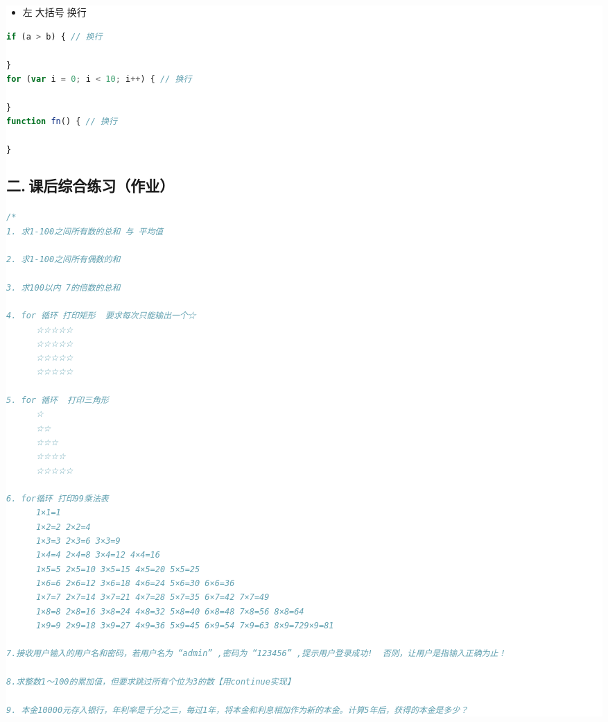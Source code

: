 + 左 大括号 换行

```` js
if (a > b) { // 换行
  
}
for (var i = 0; i < 10; i++) { // 换行
      
}
function fn() { // 换行
      
}
````



## 二. 课后综合练习（作业）

~~~js
/*
1. 求1-100之间所有数的总和 与 平均值

2. 求1-100之间所有偶数的和

3. 求100以内 7的倍数的总和

4. for 循环 打印矩形  要求每次只能输出一个☆
      ☆☆☆☆☆
      ☆☆☆☆☆
      ☆☆☆☆☆
      ☆☆☆☆☆

5. for 循环  打印三角形
      ☆
      ☆☆
      ☆☆☆
      ☆☆☆☆
      ☆☆☆☆☆
      
6. for循环 打印99乘法表
      1×1=1
      1×2=2 2×2=4
      1×3=3 2×3=6 3×3=9
      1×4=4 2×4=8 3×4=12 4×4=16
      1×5=5 2×5=10 3×5=15 4×5=20 5×5=25
      1×6=6 2×6=12 3×6=18 4×6=24 5×6=30 6×6=36
      1×7=7 2×7=14 3×7=21 4×7=28 5×7=35 6×7=42 7×7=49
      1×8=8 2×8=16 3×8=24 4×8=32 5×8=40 6×8=48 7×8=56 8×8=64
      1×9=9 2×9=18 3×9=27 4×9=36 5×9=45 6×9=54 7×9=63 8×9=729×9=81

7.接收用户输入的用户名和密码，若用户名为 “admin” ,密码为 “123456” ,提示用户登录成功!  否则，让用户是指输入正确为止！

8.求整数1～100的累加值，但要求跳过所有个位为3的数【用continue实现】

9. 本金10000元存入银行，年利率是千分之三，每过1年，将本金和利息相加作为新的本金。计算5年后，获得的本金是多少？

~~~

